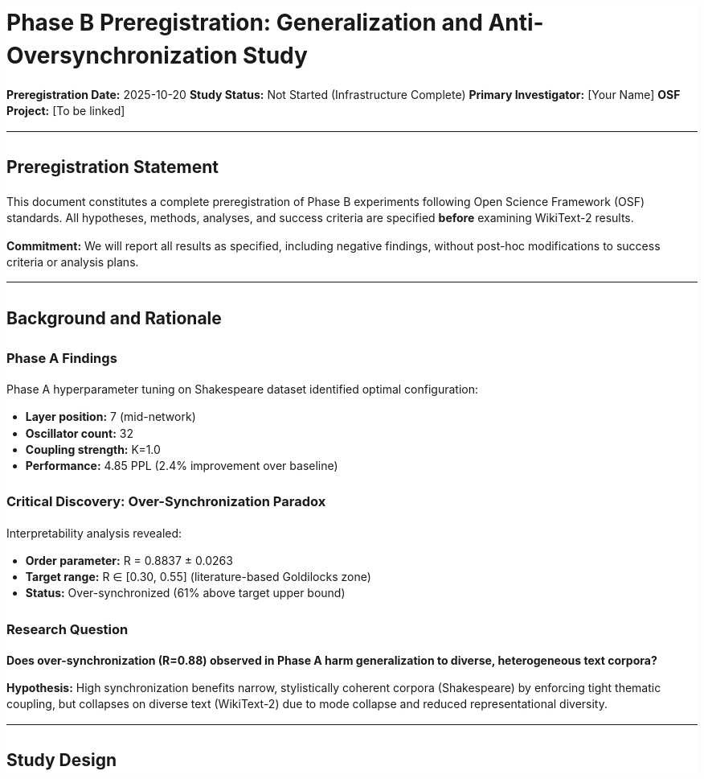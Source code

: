 # Phase B Preregistration: Generalization and Anti-Oversynchronization Study

**Preregistration Date:** 2025-10-20
**Study Status:** Not Started (Infrastructure Complete)
**Primary Investigator:** [Your Name]
**OSF Project:** [To be linked]

---

## Preregistration Statement

This document constitutes a complete preregistration of Phase B experiments following Open Science Framework (OSF) standards. All hypotheses, methods, analyses, and success criteria are specified **before** examining WikiText-2 results.

**Commitment:** We will report all results as specified, including negative findings, without post-hoc modifications to success criteria or analysis plans.

---

## Background and Rationale

### Phase A Findings

Phase A hyperparameter tuning on Shakespeare dataset identified optimal configuration:
- **Layer position:** 7 (mid-network)
- **Oscillator count:** 32
- **Coupling strength:** K=1.0
- **Performance:** 4.85 PPL (2.4% improvement over baseline)

### Critical Discovery: Over-Synchronization Paradox

Interpretability analysis revealed:
- **Order parameter:** R = 0.8837 ± 0.0263
- **Target range:** R ∈ [0.30, 0.55] (literature-based Goldilocks zone)
- **Status:** Over-synchronized (61% above target upper bound)

### Research Question

**Does over-synchronization (R=0.88) observed in Phase A harm generalization to diverse, heterogeneous text corpora?**

**Hypothesis:** High synchronization benefits narrow, stylistically coherent corpora (Shakespeare) by enforcing tight thematic coupling, but collapses on diverse text (WikiText-2) due to mode collapse and reduced representational diversity.

---

## Study Design
